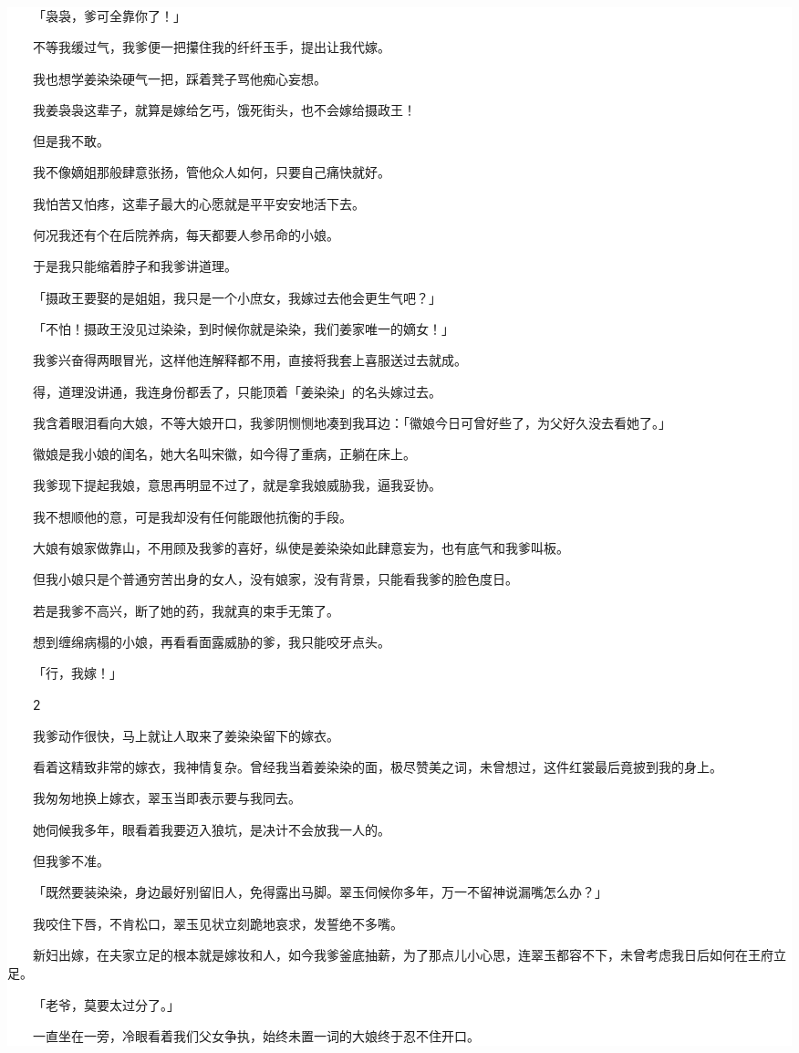 &emsp;&emsp;「袅袅，爹可全靠你了！」  
  
&emsp;&emsp;不等我缓过气，我爹便一把攥住我的纤纤玉手，提出让我代嫁。  
  
&emsp;&emsp;我也想学姜染染硬气一把，踩着凳子骂他痴心妄想。  
  
&emsp;&emsp;我姜袅袅这辈子，就算是嫁给乞丐，饿死街头，也不会嫁给摄政王！  
  
&emsp;&emsp;但是我不敢。  
  
&emsp;&emsp;我不像嫡姐那般肆意张扬，管他众人如何，只要自己痛快就好。  
  
&emsp;&emsp;我怕苦又怕疼，这辈子最大的心愿就是平平安安地活下去。  
  
&emsp;&emsp;何况我还有个在后院养病，每天都要人参吊命的小娘。  
  
&emsp;&emsp;于是我只能缩着脖子和我爹讲道理。  
  
&emsp;&emsp;「摄政王要娶的是姐姐，我只是一个小庶女，我嫁过去他会更生气吧？」  
  
&emsp;&emsp;「不怕！摄政王没见过染染，到时候你就是染染，我们姜家唯一的嫡女！」  
  
&emsp;&emsp;我爹兴奋得两眼冒光，这样他连解释都不用，直接将我套上喜服送过去就成。  
  
&emsp;&emsp;得，道理没讲通，我连身份都丢了，只能顶着「姜染染」的名头嫁过去。  
  
&emsp;&emsp;我含着眼泪看向大娘，不等大娘开口，我爹阴恻恻地凑到我耳边：「徽娘今日可曾好些了，为父好久没去看她了。」  
  
&emsp;&emsp;徽娘是我小娘的闺名，她大名叫宋徽，如今得了重病，正躺在床上。  
  
&emsp;&emsp;我爹现下提起我娘，意思再明显不过了，就是拿我娘威胁我，逼我妥协。  
  
&emsp;&emsp;我不想顺他的意，可是我却没有任何能跟他抗衡的手段。  
  
&emsp;&emsp;大娘有娘家做靠山，不用顾及我爹的喜好，纵使是姜染染如此肆意妄为，也有底气和我爹叫板。  
  
&emsp;&emsp;但我小娘只是个普通穷苦出身的女人，没有娘家，没有背景，只能看我爹的脸色度日。  
  
&emsp;&emsp;若是我爹不高兴，断了她的药，我就真的束手无策了。  
  
&emsp;&emsp;想到缠绵病榻的小娘，再看看面露威胁的爹，我只能咬牙点头。  
  
&emsp;&emsp;「行，我嫁！」  
  
&emsp;&emsp;2  
  
&emsp;&emsp;我爹动作很快，马上就让人取来了姜染染留下的嫁衣。  
  
&emsp;&emsp;看着这精致非常的嫁衣，我神情复杂。曾经我当着姜染染的面，极尽赞美之词，未曾想过，这件红裳最后竟披到我的身上。  
  
&emsp;&emsp;我匆匆地换上嫁衣，翠玉当即表示要与我同去。  
  
&emsp;&emsp;她伺候我多年，眼看着我要迈入狼坑，是决计不会放我一人的。  
  
&emsp;&emsp;但我爹不准。  
  
&emsp;&emsp;「既然要装染染，身边最好别留旧人，免得露出马脚。翠玉伺候你多年，万一不留神说漏嘴怎么办？」  
  
&emsp;&emsp;我咬住下唇，不肯松口，翠玉见状立刻跪地哀求，发誓绝不多嘴。  
  
&emsp;&emsp;新妇出嫁，在夫家立足的根本就是嫁妆和人，如今我爹釜底抽薪，为了那点儿小心思，连翠玉都容不下，未曾考虑我日后如何在王府立足。  
  
&emsp;&emsp;「老爷，莫要太过分了。」  
  
&emsp;&emsp;一直坐在一旁，冷眼看着我们父女争执，始终未置一词的大娘终于忍不住开口。  
  